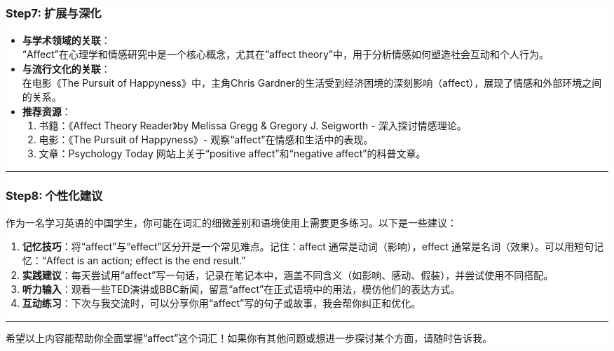 
### Step7: 扩展与深化
- **与学术领域的关联**：  
  “Affect”在心理学和情感研究中是一个核心概念，尤其在“affect theory”中，用于分析情感如何塑造社会互动和个人行为。  
- **与流行文化的关联**：  
  在电影《The Pursuit of Happyness》中，主角Chris Gardner的生活受到经济困境的深刻影响（affect），展现了情感和外部环境之间的关系。  
- **推荐资源**：  
  1. 书籍：《Affect Theory Reader》by Melissa Gregg & Gregory J. Seigworth - 深入探讨情感理论。  
  2. 电影：《The Pursuit of Happyness》- 观察“affect”在情感和生活中的表现。  
  3. 文章：Psychology Today 网站上关于“positive affect”和“negative affect”的科普文章。

---

### Step8: 个性化建议
作为一名学习英语的中国学生，你可能在词汇的细微差别和语境使用上需要更多练习。以下是一些建议：  
1. **记忆技巧**：将“affect”与“effect”区分开是一个常见难点。记住：affect 通常是动词（影响），effect 通常是名词（效果）。可以用短句记忆：“Affect is an action; effect is the end result.”  
2. **实践建议**：每天尝试用“affect”写一句话，记录在笔记本中，涵盖不同含义（如影响、感动、假装），并尝试使用不同搭配。  
3. **听力输入**：观看一些TED演讲或BBC新闻，留意“affect”在正式语境中的用法，模仿他们的表达方式。  
4. **互动练习**：下次与我交流时，可以分享你用“affect”写的句子或故事，我会帮你纠正和优化。

---

希望以上内容能帮助你全面掌握“affect”这个词汇！如果你有其他问题或想进一步探讨某个方面，请随时告诉我。